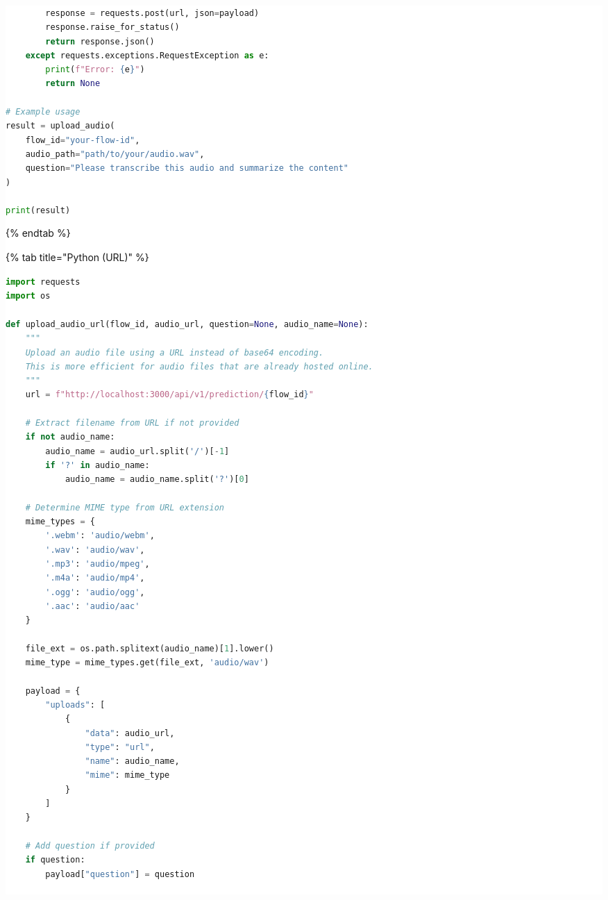 ```python
        response = requests.post(url, json=payload)
        response.raise_for_status()
        return response.json()
    except requests.exceptions.RequestException as e:
        print(f"Error: {e}")
        return None

# Example usage
result = upload_audio(
    flow_id="your-flow-id",
    audio_path="path/to/your/audio.wav",
    question="Please transcribe this audio and summarize the content"
)

print(result)
```
{% endtab %}

{% tab title="Python (URL)" %}
```python
import requests
import os

def upload_audio_url(flow_id, audio_url, question=None, audio_name=None):
    """
    Upload an audio file using a URL instead of base64 encoding.
    This is more efficient for audio files that are already hosted online.
    """
    url = f"http://localhost:3000/api/v1/prediction/{flow_id}"
    
    # Extract filename from URL if not provided
    if not audio_name:
        audio_name = audio_url.split('/')[-1]
        if '?' in audio_name:
            audio_name = audio_name.split('?')[0]
    
    # Determine MIME type from URL extension
    mime_types = {
        '.webm': 'audio/webm',
        '.wav': 'audio/wav',
        '.mp3': 'audio/mpeg',
        '.m4a': 'audio/mp4',
        '.ogg': 'audio/ogg',
        '.aac': 'audio/aac'
    }

    file_ext = os.path.splitext(audio_name)[1].lower()
    mime_type = mime_types.get(file_ext, 'audio/wav')
    
    payload = {
        "uploads": [
            {
                "data": audio_url,
                "type": "url",
                "name": audio_name,
                "mime": mime_type
            }
        ]
    }
    
    # Add question if provided
    if question:
        payload["question"] = question
    
```